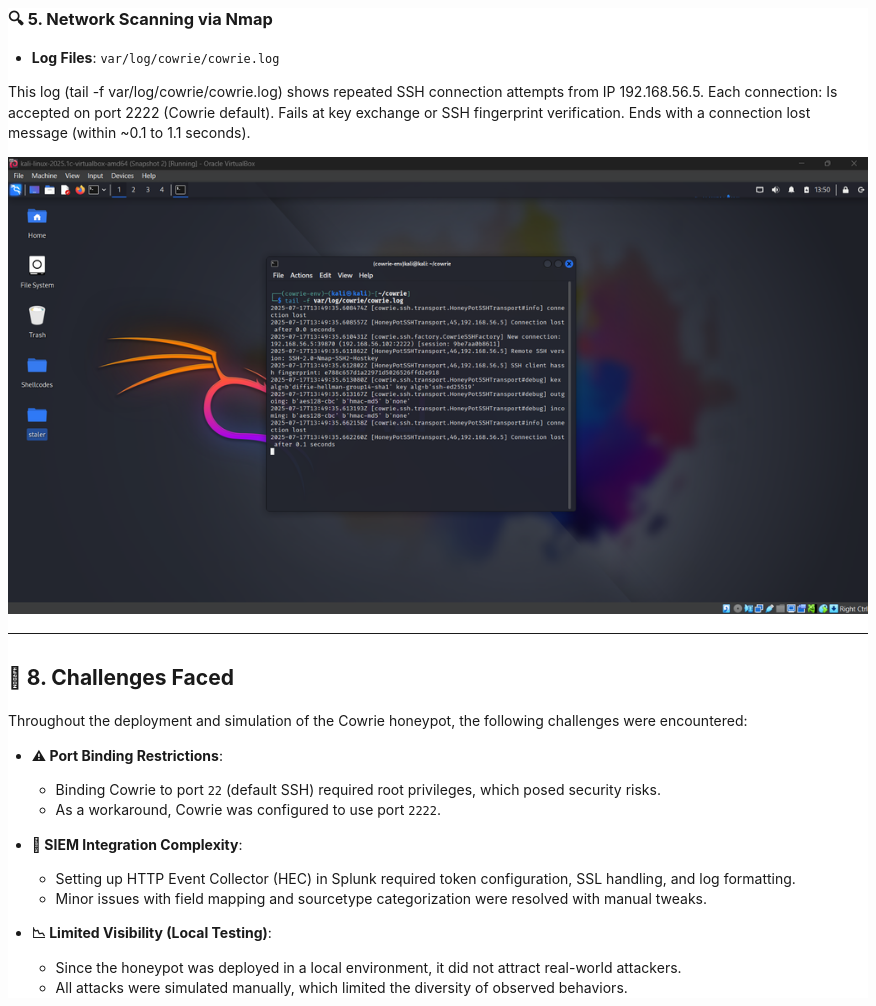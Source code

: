 
### 🔍 5. Network Scanning via Nmap

- **Log Files**: `var/log/cowrie/cowrie.log`

This log (tail -f var/log/cowrie/cowrie.log) shows repeated SSH connection attempts from IP 192.168.56.5. Each connection:
Is accepted on port 2222 (Cowrie default).
Fails at key exchange or SSH fingerprint verification.
Ends with a connection lost message (within ~0.1 to 1.1 seconds).

![dependencies](Screenshots/nmaplog.png)

---

## 🔧 8. Challenges Faced

Throughout the deployment and simulation of the Cowrie honeypot, the following challenges were encountered:

- **⚠️ Port Binding Restrictions**:
  - Binding Cowrie to port `22` (default SSH) required root privileges, which posed security risks.
  - As a workaround, Cowrie was configured to use port `2222`.

- **🔄 SIEM Integration Complexity**:
  - Setting up HTTP Event Collector (HEC) in Splunk required token configuration, SSL handling, and log formatting.
  - Minor issues with field mapping and sourcetype categorization were resolved with manual tweaks.

- **📉 Limited Visibility (Local Testing)**:
  - Since the honeypot was deployed in a local environment, it did not attract real-world attackers.
  - All attacks were simulated manually, which limited the diversity of observed behaviors.
